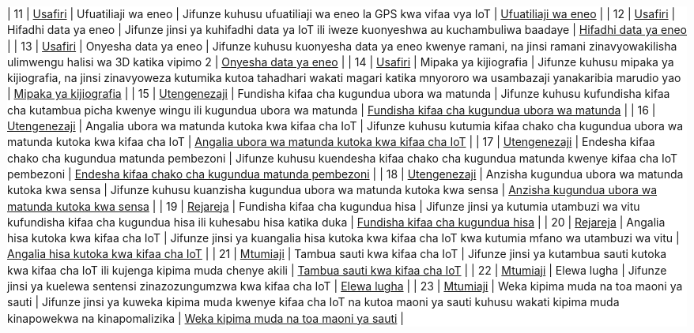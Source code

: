 |  11   |       [Usafiri](./3-transport/README.md)       |                      Ufuatiliaji wa eneo                      | Jifunze kuhusu ufuatiliaji wa eneo la GPS kwa vifaa vya IoT                                                                                                                   |                           [Ufuatiliaji wa eneo](./3-transport/lessons/1-location-tracking/README.md)                           |
|  12   |       [Usafiri](./3-transport/README.md)       |                     Hifadhi data ya eneo                     | Jifunze jinsi ya kuhifadhi data ya IoT ili iweze kuonyeshwa au kuchambuliwa baadaye                                                                                                      |                         [Hifadhi data ya eneo](./3-transport/lessons/2-store-location-data/README.md)                         |
|  13   |       [Usafiri](./3-transport/README.md)       |                   Onyesha data ya eneo                   | Jifunze kuhusu kuonyesha data ya eneo kwenye ramani, na jinsi ramani zinavyowakilisha ulimwengu halisi wa 3D katika vipimo 2                                                            |                     [Onyesha data ya eneo](./3-transport/lessons/3-visualize-location-data/README.md)                     |
|  14   |       [Usafiri](./3-transport/README.md)       |                          Mipaka ya kijiografia                          | Jifunze kuhusu mipaka ya kijiografia, na jinsi zinavyoweza kutumika kutoa tahadhari wakati magari katika mnyororo wa usambazaji yanakaribia marudio yao                                           |                                   [Mipaka ya kijiografia](./3-transport/lessons/4-geofences/README.md)                                   |
|  15   |   [Utengenezaji](./4-manufacturing/README.md)   |               Fundisha kifaa cha kugundua ubora wa matunda                | Jifunze kuhusu kufundisha kifaa cha kutambua picha kwenye wingu ili kugundua ubora wa matunda                                                                                       |                 [Fundisha kifaa cha kugundua ubora wa matunda](./4-manufacturing/lessons/1-train-fruit-detector/README.md)                 |
|  16   |   [Utengenezaji](./4-manufacturing/README.md)   |           Angalia ubora wa matunda kutoka kwa kifaa cha IoT            | Jifunze kuhusu kutumia kifaa chako cha kugundua ubora wa matunda kutoka kwa kifaa cha IoT                                                                                                    |           [Angalia ubora wa matunda kutoka kwa kifaa cha IoT](./4-manufacturing/lessons/2-check-fruit-from-device/README.md)            |
|  17   |   [Utengenezaji](./4-manufacturing/README.md)   |             Endesha kifaa chako cha kugundua matunda pembezoni             | Jifunze kuhusu kuendesha kifaa chako cha kugundua matunda kwenye kifaa cha IoT pembezoni                                                                                                |             [Endesha kifaa chako cha kugundua matunda pembezoni](./4-manufacturing/lessons/3-run-fruit-detector-edge/README.md)             |
|  18   |   [Utengenezaji](./4-manufacturing/README.md)   |        Anzisha kugundua ubora wa matunda kutoka kwa sensa        | Jifunze kuhusu kuanzisha kugundua ubora wa matunda kutoka kwa sensa                                                                                                        |        [Anzisha kugundua ubora wa matunda kutoka kwa sensa](./4-manufacturing/lessons/4-trigger-fruit-detector/README.md)         |
|  19   |          [Rejareja](./5-retail/README.md)          |                   Fundisha kifaa cha kugundua hisa                    | Jifunze jinsi ya kutumia utambuzi wa vitu kufundisha kifaa cha kugundua hisa ili kuhesabu hisa katika duka                                                                                |                        [Fundisha kifaa cha kugundua hisa](./5-retail/lessons/1-train-stock-detector/README.md)                         |
|  20   |          [Rejareja](./5-retail/README.md)          |               Angalia hisa kutoka kwa kifaa cha IoT                | Jifunze jinsi ya kuangalia hisa kutoka kwa kifaa cha IoT kwa kutumia mfano wa utambuzi wa vitu                                                                                         |                     [Angalia hisa kutoka kwa kifaa cha IoT](./5-retail/lessons/2-check-stock-device/README.md)                      |
|  21   |        [Mtumiaji](./6-consumer/README.md)        |             Tambua sauti kwa kifaa cha IoT             | Jifunze jinsi ya kutambua sauti kutoka kwa kifaa cha IoT ili kujenga kipima muda chenye akili                                                                                             |                  [Tambua sauti kwa kifaa cha IoT](./6-consumer/lessons/1-speech-recognition/README.md)                  |
|  22   |        [Mtumiaji](./6-consumer/README.md)        |                     Elewa lugha                     | Jifunze jinsi ya kuelewa sentensi zinazozungumzwa kwa kifaa cha IoT                                                                                                           |                        [Elewa lugha](./6-consumer/lessons/2-language-understanding/README.md)                        |
|  23   |        [Mtumiaji](./6-consumer/README.md)        |           Weka kipima muda na toa maoni ya sauti           | Jifunze jinsi ya kuweka kipima muda kwenye kifaa cha IoT na kutoa maoni ya sauti kuhusu wakati kipima muda kinapowekwa na kinapomalizika                                                    |                 [Weka kipima muda na toa maoni ya sauti](./6-consumer/lessons/3-spoken-feedback/README.md)                  |